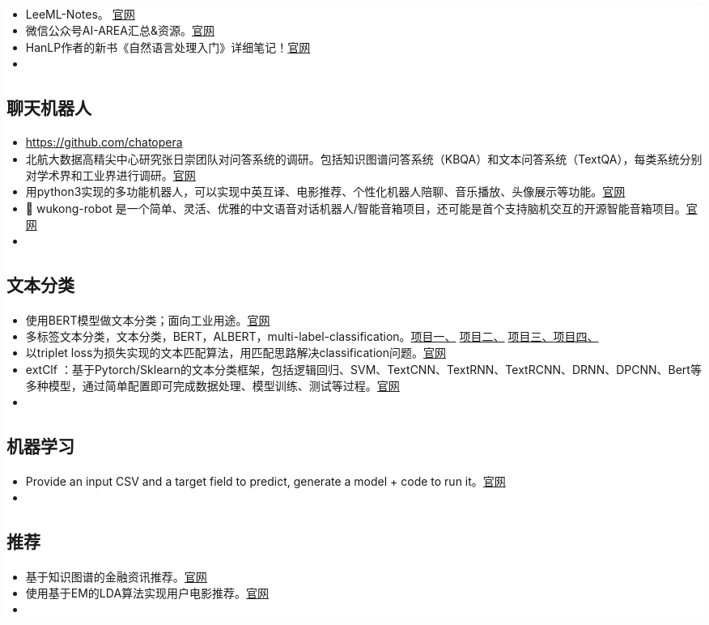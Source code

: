 - LeeML-Notes。  [官网](https://datawhalechina.github.io/leeml-notes/)
- 微信公众号AI-AREA汇总&资源。[官网](http://mantchs.com/2020/02/03/ML/project/)
- HanLP作者的新书《自然语言处理入门》详细笔记！[官网](https://github.com/NLP-LOVE/Introduction-NLP)
- 




## 聊天机器人

- https://github.com/chatopera
- 北航大数据高精尖中心研究张日崇团队对问答系统的调研。包括知识图谱问答系统（KBQA）和文本问答系统（TextQA），每类系统分别对学术界和工业界进行调研。[官网](https://github.com/BDBC-KG-NLP/QA-Survey)
- 用python3实现的多功能机器人，可以实现中英互译、电影推荐、个性化机器人陪聊、音乐播放、头像展示等功能。[官网](https://github.com/ixNeo/ChatRobot)
- 🤖 wukong-robot 是一个简单、灵活、优雅的中文语音对话机器人/智能音箱项目，还可能是首个支持脑机交互的开源智能音箱项目。[官网](https://github.com/wzpan/wukong-robot)
- 





## 文本分类

- 使用BERT模型做文本分类；面向工业用途。[官网](https://github.com/yaleimeng/TextClassify_with_BERT)
- 多标签文本分类，文本分类，BERT，ALBERT，multi-label-classification。[项目一、](https://github.com/hellonlp/classifier_multi_label) [项目二、](https://github.com/hellonlp/classifier_multi_label_denses) [项目三、](https://github.com/hellonlp/sentiment_analysis_albert)[项目四、](https://github.com/hellonlp/sentiment_analysis_bayes)
- 以triplet loss为损失实现的文本匹配算法，用匹配思路解决classification问题。[官网](https://github.com/binzhouu/text-match-based-on-triplet-loss)
- extClf ：基于Pytorch/Sklearn的文本分类框架，包括逻辑回归、SVM、TextCNN、TextRNN、TextRCNN、DRNN、DPCNN、Bert等多种模型，通过简单配置即可完成数据处理、模型训练、测试等过程。[官网](https://github.com/luopeixiang/textclf)
- 



## 机器学习

- Provide an input CSV and a target field to predict, generate a model + code to run it。[官网](https://github.com/minimaxir/automl-gs)
- 



## 推荐

- 基于知识图谱的金融资讯推荐。[官网](https://github.com/codeants2012/FinancialKnowledgeGraph)
- 使用基于EM的LDA算法实现用户电影推荐。[官网](https://github.com/sbbug/film-recommendation)
- 